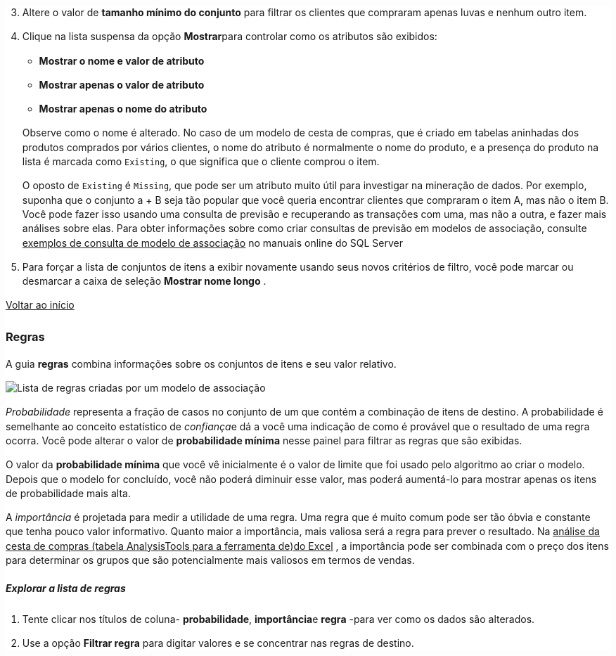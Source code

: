 3.  Altere o valor de **tamanho mínimo do conjunto** para filtrar os clientes que compraram apenas luvas e nenhum outro item.  
  
4.  Clique na lista suspensa da opção **Mostrar**para controlar como os atributos são exibidos:  
  
    -   **Mostrar o nome e valor de atributo**  
  
    -   **Mostrar apenas o valor de atributo**  
  
    -   **Mostrar apenas o nome do atributo**  
  
     Observe como o nome é alterado. No caso de um modelo de cesta de compras, que é criado em tabelas aninhadas dos produtos comprados por vários clientes, o nome do atributo é normalmente o nome do produto, e a presença do produto na lista é marcada como `Existing`, o que significa que o cliente comprou o item.  
  
     O oposto de `Existing` é `Missing`, que pode ser um atributo muito útil para investigar na mineração de dados. Por exemplo, suponha que o conjunto a + B seja tão popular que você queria encontrar clientes que compraram o item A, mas não o item B. Você pode fazer isso usando uma consulta de previsão e recuperando as transações com uma, mas não a outra, e fazer mais análises sobre elas. Para obter informações sobre como criar consultas de previsão em modelos de associação, consulte [exemplos de consulta de modelo de associação](data-mining/association-model-query-examples.md) no manuais online do SQL Server  
  
5.  Para forçar a lista de conjuntos de itens a exibir novamente usando seus novos critérios de filtro, você pode marcar ou desmarcar a caixa de seleção **Mostrar nome longo** .  
  
 [Voltar ao início](#BKMK_ViewerTabs)  
  
###  <a name="rules"></a><a name="BKMK_Rules"></a>Regras  
 A guia **regras** combina informações sobre os conjuntos de itens e seu valor relativo.  
  
 ![Lista de regras criadas por um modelo de associação](media/dm13-association-rules.gif "Lista de regras criadas por um modelo de associação")  
  
 *Probabilidade* representa a fração de casos no conjunto de um que contém a combinação de itens de destino. A probabilidade é semelhante ao conceito estatístico de *confiança*e dá a você uma indicação de como é provável que o resultado de uma regra ocorra. Você pode alterar o valor de **probabilidade mínima** nesse painel para filtrar as regras que são exibidas.  
  
 O valor da **probabilidade mínima** que você vê inicialmente é o valor de limite que foi usado pelo algoritmo ao criar o modelo. Depois que o modelo for concluído, você não poderá diminuir esse valor, mas poderá aumentá-lo para mostrar apenas os itens de probabilidade mais alta.  
  
 A *importância* é projetada para medir a utilidade de uma regra. Uma regra que é muito comum pode ser tão óbvia e constante que tenha pouco valor informativo. Quanto maior a importância, mais valiosa será a regra para prever o resultado. Na [análise da cesta de compras &#40;tabela AnalysisTools para a ferramenta de&#41;do Excel](shopping-basket-analysis-table-analysistools-for-excel.md) , a importância pode ser combinada com o preço dos itens para determinar os grupos que são potencialmente mais valiosos em termos de vendas.  
  
##### <a name="explore-the-rules-list"></a>Explorar a lista de regras  
  
1.  Tente clicar nos títulos de coluna- **probabilidade**, **importância**e **regra** -para ver como os dados são alterados.  
  
2.  Use a opção **Filtrar regra** para digitar valores e se concentrar nas regras de destino.  
  